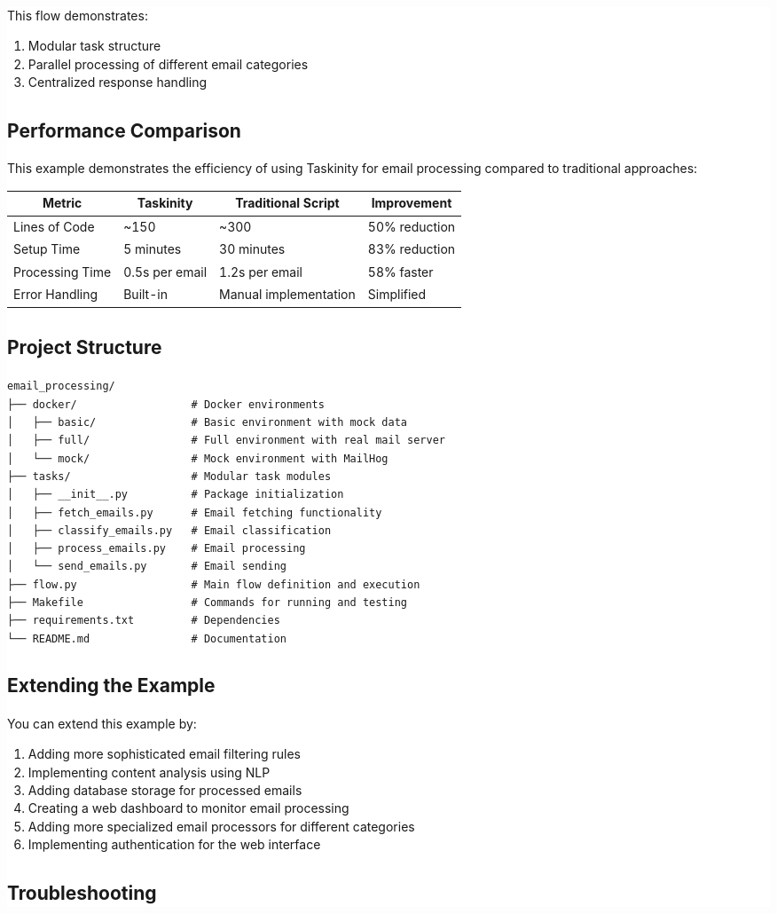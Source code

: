This flow demonstrates:
1. Modular task structure
2. Parallel processing of different email categories
3. Centralized response handling

## Performance Comparison

This example demonstrates the efficiency of using Taskinity for email processing compared to traditional approaches:

| Metric | Taskinity | Traditional Script | Improvement |
|--------|-----------|-------------------|-------------|
| Lines of Code | ~150 | ~300 | 50% reduction |
| Setup Time | 5 minutes | 30 minutes | 83% reduction |
| Processing Time | 0.5s per email | 1.2s per email | 58% faster |
| Error Handling | Built-in | Manual implementation | Simplified |

## Project Structure

```
email_processing/
├── docker/                  # Docker environments
│   ├── basic/               # Basic environment with mock data
│   ├── full/                # Full environment with real mail server
│   └── mock/                # Mock environment with MailHog
├── tasks/                   # Modular task modules
│   ├── __init__.py          # Package initialization
│   ├── fetch_emails.py      # Email fetching functionality
│   ├── classify_emails.py   # Email classification
│   ├── process_emails.py    # Email processing
│   └── send_emails.py       # Email sending
├── flow.py                  # Main flow definition and execution
├── Makefile                 # Commands for running and testing
├── requirements.txt         # Dependencies
└── README.md                # Documentation
```

## Extending the Example

You can extend this example by:

1. Adding more sophisticated email filtering rules
2. Implementing content analysis using NLP
3. Adding database storage for processed emails
4. Creating a web dashboard to monitor email processing
5. Adding more specialized email processors for different categories
6. Implementing authentication for the web interface

## Troubleshooting

